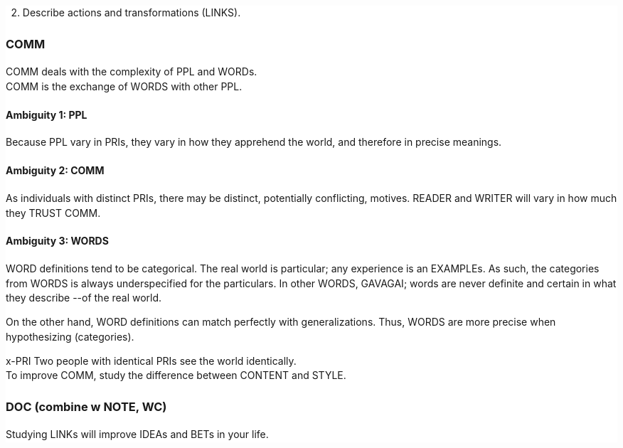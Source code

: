 2.  Describe actions and transformations (LINKS). 

### COMM  

COMM deals with the complexity of PPL and WORDs.   
COMM is the exchange of WORDS with other PPL.   

#### Ambiguity 1: PPL
Because PPL vary in PRIs,
they vary in 
how they apprehend the world,
and therefore in precise meanings.

#### Ambiguity 2: COMM
As individuals with distinct PRIs,
there may be distinct, 
potentially conflicting,
motives.
READER and WRITER
will vary in how much they
TRUST COMM.

#### Ambiguity 3: WORDS
WORD definitions
tend to be categorical.
The real world is
particular; 
any experience is an EXAMPLEs.
As such,
the categories from WORDS is always
underspecified for the particulars.
In other WORDS,
GAVAGAI;
words are never definite and certain
in what they describe
--of the real world.

On the other hand,
WORD definitions can match perfectly
with generalizations.
Thus, WORDS are more precise
when hypothesizing (categories).

x-PRI
Two people with identical PRIs see the world identically.  
To improve COMM, study the difference
between CONTENT and STYLE.

### DOC (combine w NOTE, WC)

Studying LINKs will improve 
IDEAs and BETs in your life.  
